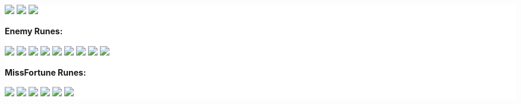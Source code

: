 ![](/item/3006.png)
![](/item/6673.png)
![](/item/3153.png)



**Enemy Runes:**





![](/Styles/Precision/LethalTempo/LethalTempo.png)
![](/Styles/Precision/Overheal.png)
![](/Styles/Precision/LegendAlacrity/LegendAlacrity.png)
![](/Styles/Precision/CutDown/CutDown.png)
![](/Styles/Resolve/BonePlating/BonePlating.png)
![](/Styles/Sorcery/Unflinching/Unflinching.png)
![](/StatMods/StatModsAttackSpeedIcon.png)
![](/StatMods/StatModsAdaptiveForceIcon.png)
![](/StatMods/StatModsArmorIcon.png)



**MissFortune Runes:**


![](/Styles/Precision/LethalTempo/LethalTempo.png)
![](/Styles/Precision/Overheal.png)
![](/Styles/Precision/LegendAlacrity/LegendAlacrity.png)
![](/Styles/Precision/CutDown/CutDown.png)
![](/Styles/Sorcery/AbsoluteFocus/AbsoluteFocus.png)
![](/Styles/Sorcery/GatheringStorm/GatheringStorm.png)
